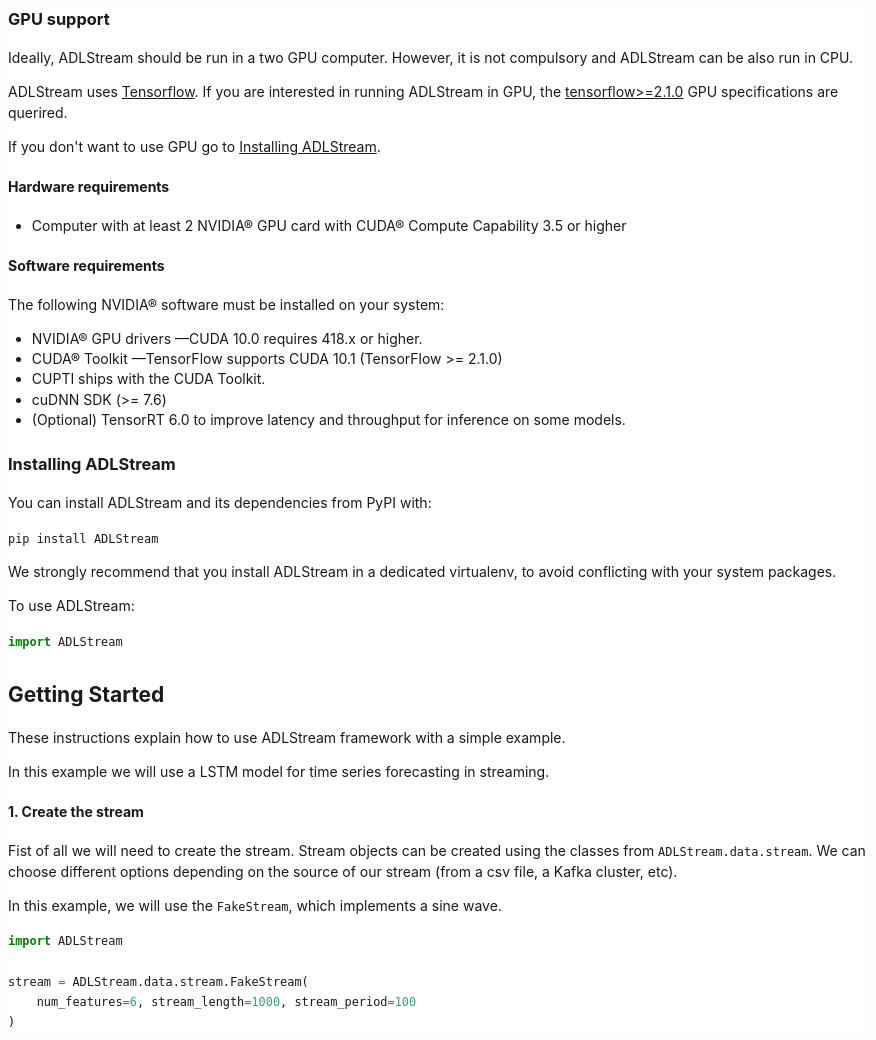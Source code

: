 ### GPU support

Ideally, ADLStream should be run in a two GPU computer. 
However, it is not compulsory and ADLStream can be also run in CPU.

ADLStream uses [Tensorflow](https://www.tensorflow.org/). 
If you are interested in running ADLStream in GPU, the [tensorflow>=2.1.0](https://www.tensorflow.org/install/gpu
) GPU specifications are querired.

If you don't want to use GPU go to [Installing ADLStream](#installing-adlstream).

#### Hardware requirements

  * Computer with at least 2 NVIDIA® GPU card with CUDA® Compute Capability 3.5 or higher 
  
#### Software requirements

The following NVIDIA® software must be installed on your system:

  * NVIDIA® GPU drivers —CUDA 10.0 requires 418.x or higher.
  * CUDA® Toolkit —TensorFlow supports CUDA 10.1 (TensorFlow >= 2.1.0)
  * CUPTI ships with the CUDA Toolkit.
  * cuDNN SDK (>= 7.6)
  * (Optional) TensorRT 6.0 to improve latency and throughput for inference on some models.

### Installing ADLStream

You can install ADLStream and its dependencies from PyPI with:

```bash
pip install ADLStream
```

We strongly recommend that you install ADLStream in a dedicated virtualenv, to avoid conflicting with your system packages.

To use ADLStream:

```python 
import ADLStream
```

## Getting Started 

These instructions explain how to use ADLStream framework with a simple example.

In this example we will use a LSTM model for time series forecasting in streaming.

#### 1. Create the stream

Fist of all we will need to create the stream.
Stream objects can be created using the classes from `ADLStream.data.stream`. We can choose different options depending on the source of our stream (from a csv file, a Kafka cluster, etc). 

In this example, we will use the `FakeStream`, which implements a sine wave.

```python
import ADLStream

stream = ADLStream.data.stream.FakeStream(
    num_features=6, stream_length=1000, stream_period=100
)
```
